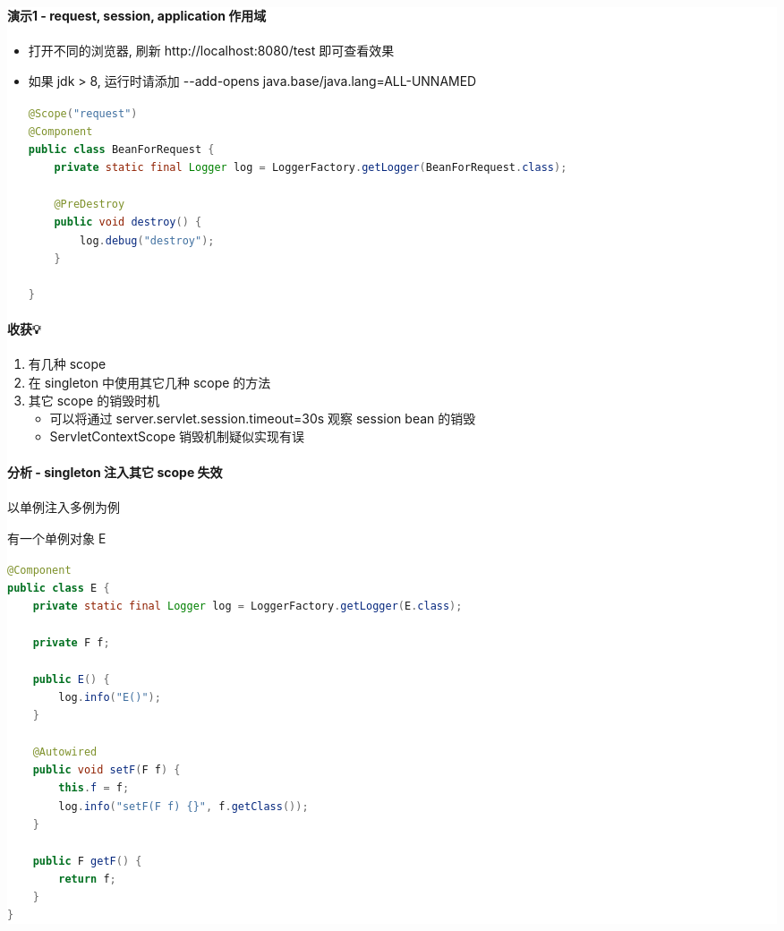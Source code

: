 

#### 演示1 - request, session, application 作用域

* 打开不同的浏览器, 刷新 http://localhost:8080/test 即可查看效果

* 如果 jdk > 8, 运行时请添加 --add-opens java.base/java.lang=ALL-UNNAMED

  ```java
  @Scope("request")
  @Component
  public class BeanForRequest {
      private static final Logger log = LoggerFactory.getLogger(BeanForRequest.class);
  
      @PreDestroy
      public void destroy() {
          log.debug("destroy");
      }
  
  }
  ```

  

#### 收获💡

1. 有几种 scope
2. 在 singleton 中使用其它几种 scope 的方法
3. 其它 scope 的销毁时机
   * 可以将通过 server.servlet.session.timeout=30s 观察 session bean 的销毁
   * ServletContextScope 销毁机制疑似实现有误



#### 分析 - singleton 注入其它 scope 失效

以单例注入多例为例

有一个单例对象 E

```java
@Component
public class E {
    private static final Logger log = LoggerFactory.getLogger(E.class);

    private F f;

    public E() {
        log.info("E()");
    }

    @Autowired
    public void setF(F f) {
        this.f = f;
        log.info("setF(F f) {}", f.getClass());
    }

    public F getF() {
        return f;
    }
}
```
